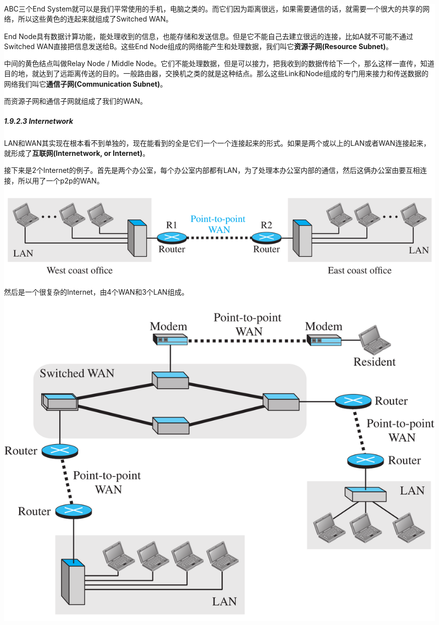 ABC三个End System就可以是我们平常使用的手机，电脑之类的。而它们因为距离很远，如果需要通信的话，就需要一个很大的共享的网络，所以这些黄色的连起来就组成了Switched WAN。

End Node具有数据计算功能，能处理收到的信息，也能存储和发送信息。但是它不能自己去建立很远的连接，比如A就不可能不通过Switched WAN直接把信息发送给B。这些End Node组成的网络能产生和处理数据，我们叫它**资源子网(Resource Subnet)**。

中间的黄色结点叫做Relay Node / Middle Node。它们不能处理数据，但是可以接力，把我收到的数据传给下一个，那么这样一直传，知道目的地，就达到了远距离传送的目的。一般路由器，交换机之类的就是这种结点。那么这些Link和Node组成的专门用来接力和传送数据的网络我们叫它**通信子网(Communication Subnet)**。

而资源子网和通信子网就组成了我们的WAN。

##### 1.9.2.3 Internetwork

LAN和WAN其实现在根本看不到单独的，现在能看到的全是它们一个一个连接起来的形式。如果是两个或以上的LAN或者WAN连接起来，就形成了**互联网(Internetwork, or Internet)**。

接下来是2个Internet的例子。首先是两个办公室，每个办公室内部都有LAN，为了处理本办公室内部的通信，然后这俩办公室由要互相连接，所以用了一个p2p的WAN。

![img](img/i1.png)

然后是一个很复杂的Internet，由4个WAN和3个LAN组成。

![img](img/i2.png)
